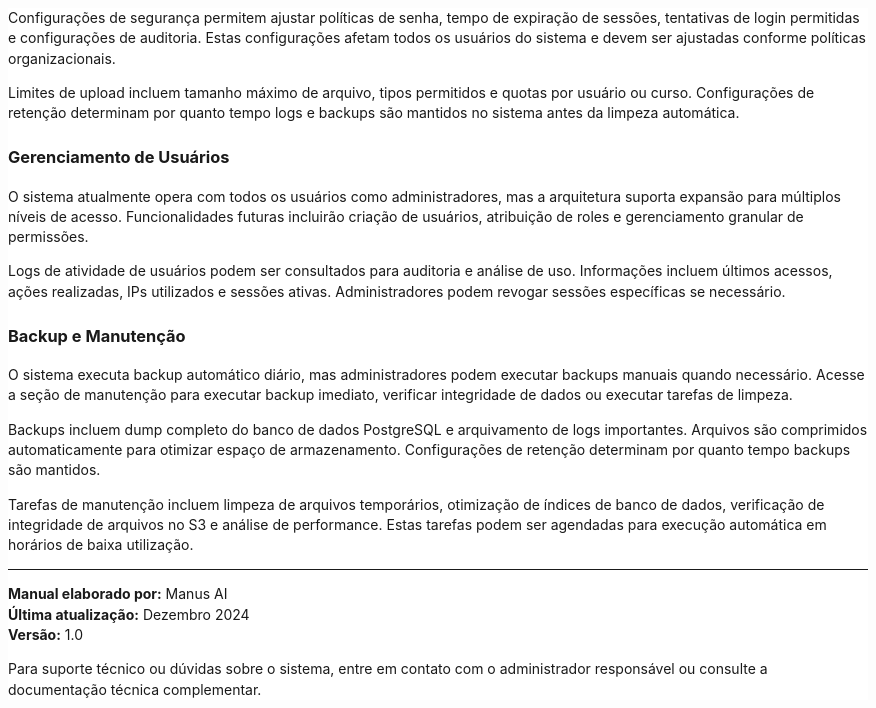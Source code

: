 Configurações de segurança permitem ajustar políticas de senha, tempo de expiração de sessões, tentativas de login permitidas e configurações de auditoria. Estas configurações afetam todos os usuários do sistema e devem ser ajustadas conforme políticas organizacionais.

Limites de upload incluem tamanho máximo de arquivo, tipos permitidos e quotas por usuário ou curso. Configurações de retenção determinam por quanto tempo logs e backups são mantidos no sistema antes da limpeza automática.

### Gerenciamento de Usuários

O sistema atualmente opera com todos os usuários como administradores, mas a arquitetura suporta expansão para múltiplos níveis de acesso. Funcionalidades futuras incluirão criação de usuários, atribuição de roles e gerenciamento granular de permissões.

Logs de atividade de usuários podem ser consultados para auditoria e análise de uso. Informações incluem últimos acessos, ações realizadas, IPs utilizados e sessões ativas. Administradores podem revogar sessões específicas se necessário.

### Backup e Manutenção

O sistema executa backup automático diário, mas administradores podem executar backups manuais quando necessário. Acesse a seção de manutenção para executar backup imediato, verificar integridade de dados ou executar tarefas de limpeza.

Backups incluem dump completo do banco de dados PostgreSQL e arquivamento de logs importantes. Arquivos são comprimidos automaticamente para otimizar espaço de armazenamento. Configurações de retenção determinam por quanto tempo backups são mantidos.

Tarefas de manutenção incluem limpeza de arquivos temporários, otimização de índices de banco de dados, verificação de integridade de arquivos no S3 e análise de performance. Estas tarefas podem ser agendadas para execução automática em horários de baixa utilização.

---

**Manual elaborado por:** Manus AI  
**Última atualização:** Dezembro 2024  
**Versão:** 1.0

Para suporte técnico ou dúvidas sobre o sistema, entre em contato com o administrador responsável ou consulte a documentação técnica complementar.

